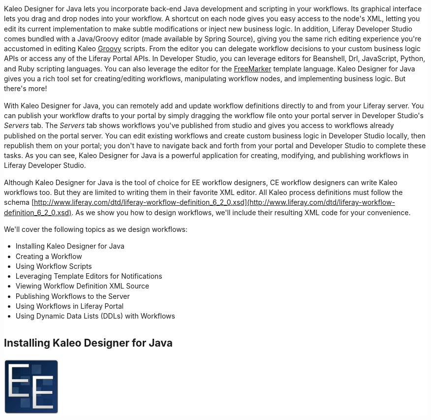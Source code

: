 Kaleo Designer for Java lets you incorporate back-end Java development and
scripting in your workflows. Its graphical interface lets you drag and drop
nodes into your workflow. A shortcut on each node gives you easy access to the
node's XML, letting you edit its current implementation to make subtle
modifications or inject new business logic. In addition, Liferay Developer
Studio comes bundled with a Java/Groovy editor (made available by Spring
Source), giving you the same rich editing experience you're accustomed in
editing Kaleo [Groovy](http://groovy.codehaus.org/Documentation) scripts. From
the editor you can delegate workflow decisions to your custom business logic
APIs or access any of the Liferay Portal APIs. In Developer Studio, you can
leverage editors for Beanshell, Drl, JavaScript, Python, and Ruby scripting
languages. You can also leverage the editor for the [FreeMarker](http://freemarker.sourceforge.net/)
template language. Kaleo Designer for Java gives you a rich tool set for
creating/editing workflows, manipulating workflow nodes, and implementing
business logic. But there's more!

With Kaleo Designer for Java, you can remotely add and update workflow
definitions directly to and from your Liferay server. You can publish your
workflow drafts to your portal by simply dragging the workflow file onto your
portal server in Developer Studio's *Servers* tab. The *Servers* tab shows
workflows you've published from studio and gives you access to workflows already
published on the portal server. You can edit existing workflows and create
custom business logic in Developer Studio locally, then republish them on your
portal; you don't have to navigate back and forth from your portal and Developer
Studio to complete these tasks. As you can see, Kaleo Designer for Java is a
powerful application for creating, modifying, and publishing workflows in
Liferay Developer Studio. 

Although Kaleo Designer for Java is the tool of choice for EE workflow
designers, CE workflow designers can write Kaleo workflows too. But they are
limited to writing them in their favorite XML editor. All Kaleo process
definitions must follow the schema
[http://www.liferay.com/dtd/liferay-workflow-definition_6_2_0.xsd](http://www.liferay.com/dtd/liferay-workflow-definition_6_2_0.xsd).
As we show you how to design workflows, we'll include their resulting XML code
for your convenience. 

We'll cover the following topics as we design workflows:

- Installing Kaleo Designer for Java
- Creating a Workflow
- Using Workflow Scripts
- Leveraging Template Editors for Notifications
- Viewing Workflow Definition XML Source
- Publishing Workflows to the Server
- Using Workflows in Liferay Portal
- Using Dynamic Data Lists (DDLs) with Workflows

## Installing Kaleo Designer for Java [](id=installing-kaleo-designer-for-java-liferay-portal-6-2-dev-guide-07-en)

![EE Only Feature](../../images/ee-feature-web.png)
